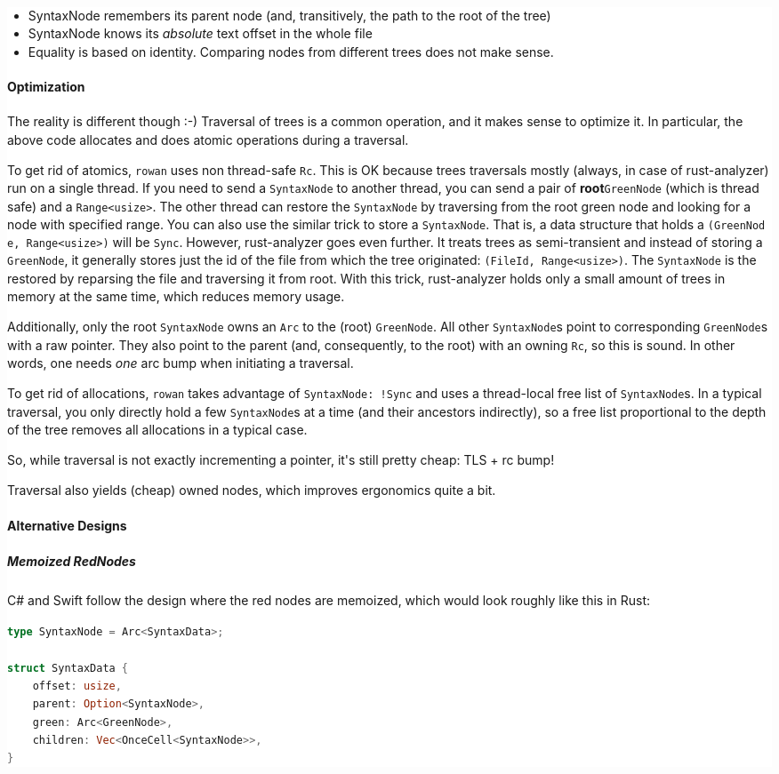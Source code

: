 * SyntaxNode remembers its parent node (and, transitively, the path to the root of the tree)
* SyntaxNode knows its *absolute* text offset in the whole file
* Equality is based on identity. Comparing nodes from different trees does not make sense.

#### Optimization

The reality is different though :-)
Traversal of trees is a common operation, and it makes sense to optimize it.
In particular, the above code allocates and does atomic operations during a traversal.

To get rid of atomics, `rowan` uses non thread-safe `Rc`.
This is OK because trees traversals mostly (always, in case of rust-analyzer) run on a single thread. If you need to send a `SyntaxNode` to another thread, you can send a pair of **root**`GreenNode` (which is thread safe) and a `Range<usize>`.
The other thread can restore the `SyntaxNode` by traversing from the root green node and looking for a node with specified range.
You can also use the similar trick to store a `SyntaxNode`.
That is, a data structure that holds a `(GreenNode, Range<usize>)` will be `Sync`.
However, rust-analyzer goes even further.
It treats trees as semi-transient and instead of storing a `GreenNode`, it generally stores just the id of the file from which the tree originated: `(FileId, Range<usize>)`.
The `SyntaxNode` is the restored by reparsing the file and traversing it from root.
With this trick, rust-analyzer holds only a small amount of trees in memory at the same time, which reduces memory usage.

Additionally, only the root `SyntaxNode` owns an `Arc` to the (root) `GreenNode`.
All other `SyntaxNode`s point to corresponding `GreenNode`s with a raw pointer.
They also point to the parent (and, consequently, to the root) with an owning `Rc`, so this is sound.
In other words, one needs *one* arc bump when initiating a traversal.

To get rid of allocations, `rowan` takes advantage of `SyntaxNode: !Sync` and uses a thread-local free list of `SyntaxNode`s.
In a typical traversal, you only directly hold a few `SyntaxNode`s at a time (and their ancestors indirectly), so a free list proportional to the depth of the tree removes all allocations in a typical case.

So, while traversal is not exactly incrementing a pointer, it's still pretty cheap: TLS + rc bump!

Traversal also yields (cheap) owned nodes, which improves ergonomics quite a bit.

#### Alternative Designs

##### Memoized RedNodes

C# and Swift follow the design where the red nodes are memoized, which would look roughly like this in Rust:

```rust
type SyntaxNode = Arc<SyntaxData>;

struct SyntaxData {
    offset: usize,
    parent: Option<SyntaxNode>,
    green: Arc<GreenNode>,
    children: Vec<OnceCell<SyntaxNode>>,
}
```
